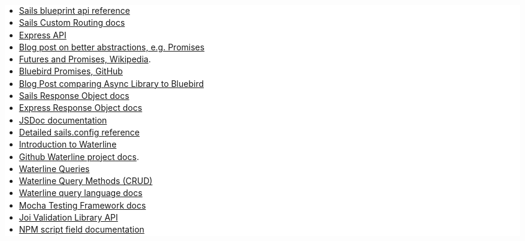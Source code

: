 * [Sails blueprint api reference](http://sailsjs.org/#/documentation/reference/blueprint-api)
* [Sails Custom Routing docs](http://sailsjs.org/#/documentation/concepts/Routes/RouteTargetSyntax.html)
* [Express API](http://expressjs.com/api.html)
* [Blog post on better abstractions, e.g. Promises](http://jeditoolkit.com/2012/04/26/code-logic-not-mechanics.html#post)
* [Futures and Promises, Wikipedia](http://en.wikipedia.org/wiki/Futures_and_promises).
* [Bluebird Promises, GitHub](https://github.com/petkaantonov/bluebird/blob/master/API.md)
* [Blog Post comparing Async Library to Bluebird](http://spion.github.io/posts/why-i-am-switching-to-promises.html)
* [Sails Response Object docs](http://sailsjs.org/#/documentation/reference/res)
* [Express Response Object docs](http://expressjs.com/3x/api.html)
* [JSDoc documentation](http://usejsdoc.org/)
* [Detailed sails.config reference](http://sailsjs.org/#/documentation/reference/sails.config)
* [Introduction to Waterline](http://sailsjs.org/#/documentation/concepts/ORM)
* [Github Waterline project docs](https://github.com/balderdashy/waterline-docs).
* [Waterline Queries](https://github.com/balderdashy/waterline-docs/blob/master/query.md)
* [Waterline Query Methods (CRUD)](https://github.com/balderdashy/waterline-docs/blob/master/query-methods.md)
* [Waterline query language docs](https://github.com/balderdashy/waterline-docs/blob/master/query-language.md)
* [Mocha Testing Framework docs](http://mochajs.org/)
* [Joi Validation Library API](https://www.npmjs.com/package/joi)
* [NPM script field documentation](https://docs.npmjs.com/misc/scripts)
